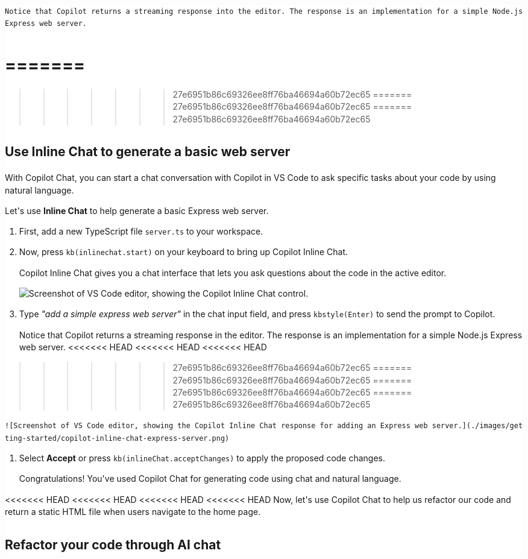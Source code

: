     Notice that Copilot returns a streaming response into the editor. The response is an implementation for a simple Node.js Express web server.
=======
=======
>>>>>>> 27e6951b86c69326ee8ff76ba46694a60b72ec65
=======
>>>>>>> 27e6951b86c69326ee8ff76ba46694a60b72ec65
=======
>>>>>>> 27e6951b86c69326ee8ff76ba46694a60b72ec65
## Use Inline Chat to generate a basic web server

With Copilot Chat, you can start a chat conversation with Copilot in VS Code to ask specific tasks about your code by using natural language.

Let's use **Inline Chat** to help generate a basic Express web server.

1. First, add a new TypeScript file `server.ts` to your workspace.

1. Now, press `kb(inlinechat.start)` on your keyboard to bring up Copilot Inline Chat.

    Copilot Inline Chat gives you a chat interface that lets you ask questions about the code in the active editor.

    ![Screenshot of VS Code editor, showing the Copilot Inline Chat control.](./images/getting-started/copilot-inline-chat.png)

1. Type *"add a simple express web server"* in the chat input field, and press `kbstyle(Enter)` to send the prompt to Copilot.

    Notice that Copilot returns a streaming response in the editor. The response is an implementation for a simple Node.js Express web server.
<<<<<<< HEAD
<<<<<<< HEAD
<<<<<<< HEAD
>>>>>>> 27e6951b86c69326ee8ff76ba46694a60b72ec65
=======
>>>>>>> 27e6951b86c69326ee8ff76ba46694a60b72ec65
=======
>>>>>>> 27e6951b86c69326ee8ff76ba46694a60b72ec65
=======
>>>>>>> 27e6951b86c69326ee8ff76ba46694a60b72ec65

    ![Screenshot of VS Code editor, showing the Copilot Inline Chat response for adding an Express web server.](./images/getting-started/copilot-inline-chat-express-server.png)

1. Select **Accept** or press `kb(inlineChat.acceptChanges)` to apply the proposed code changes.

    Congratulations! You've used Copilot Chat for generating code using chat and natural language.

<<<<<<< HEAD
<<<<<<< HEAD
<<<<<<< HEAD
<<<<<<< HEAD
Now, let's use Copilot Chat to help us refactor our code and return a static HTML file when users navigate to the home page.

## Refactor your code through AI chat
